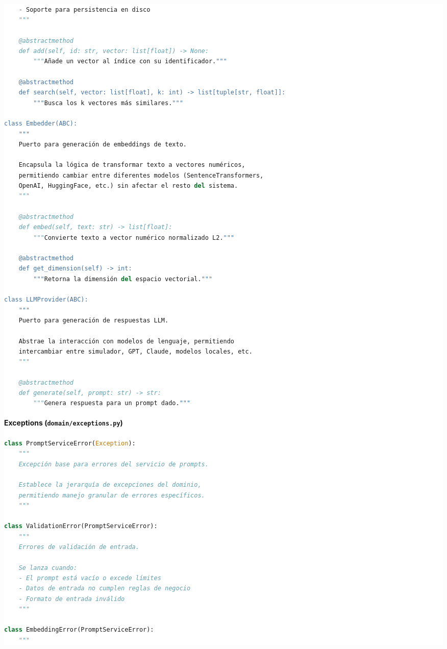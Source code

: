 ```python
    - Soporte para persistencia en disco
    """
    
    @abstractmethod
    def add(self, id: str, vector: list[float]) -> None:
        """Añade un vector al índice con su identificador."""
        
    @abstractmethod
    def search(self, vector: list[float], k: int) -> list[tuple[str, float]]:
        """Busca los k vectores más similares."""

class Embedder(ABC):
    """
    Puerto para generación de embeddings de texto.
    
    Encapsula la lógica de transformar texto a vectores numéricos,
    permitiendo cambiar entre diferentes modelos (SentenceTransformers,
    OpenAI, HuggingFace, etc.) sin afectar el resto del sistema.
    """
    
    @abstractmethod
    def embed(self, text: str) -> list[float]:
        """Convierte texto a vector numérico normalizado L2."""
        
    @abstractmethod
    def get_dimension(self) -> int:
        """Retorna la dimensión del espacio vectorial."""

class LLMProvider(ABC):
    """
    Puerto para generación de respuestas LLM.
    
    Abstrae la interacción con modelos de lenguaje, permitiendo
    intercambiar entre simulador, GPT, Claude, modelos locales, etc.
    """
    
    @abstractmethod
    def generate(self, prompt: str) -> str:
        """Genera respuesta para un prompt dado."""
```

#### Exceptions (`domain/exceptions.py`)

```python
class PromptServiceError(Exception):
    """
    Excepción base para errores del servicio de prompts.
    
    Establece la jerarquía de excepciones del dominio,
    permitiendo manejo granular de errores específicos.
    """

class ValidationError(PromptServiceError):
    """
    Errores de validación de entrada.
    
    Se lanza cuando:
    - El prompt está vacío o excede límites
    - Datos de entrada no cumplen reglas de negocio
    - Formato de entrada inválido
    """

class EmbeddingError(PromptServiceError):
    """
```